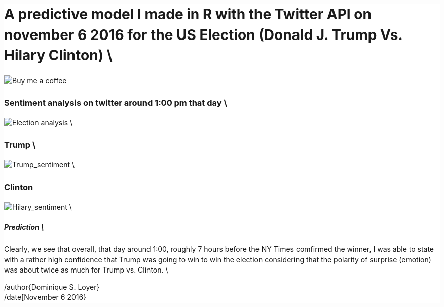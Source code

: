 # A predictive model I made in R with the Twitter API on november 6 2016 for the US Election (Donald J. Trump Vs. Hilary Clinton) \
[![Buy me a coffee](https://img.shields.io/badge/Buy%20me%20a%20coffee-FFDD00?logo=buy-me-a-coffee&logoColor=black)](https://www.buymeacoffee.com/dominiqueloyer)

### Sentiment analysis on twitter around 1:00 pm that day \
<img width="1440" alt="Election analysis" src="https://github.com/user-attachments/assets/d4660676-651b-4319-9397-f6d9b5691c02" /> \

### Trump \
<img width="1436" alt="Trump_sentiment" src="https://github.com/user-attachments/assets/95400569-42f0-4382-96e8-1029dd90ab67" /> \


### Clinton
<img width="1440" alt="Hilary_sentiment" src="https://github.com/user-attachments/assets/d8d29193-fd8b-4394-8b4d-bb2a1089350f" /> \

##### Prediction \
Clearly, we see that overall, that day around 1:00, roughly 7 hours before the NY Times comfirmed the winner, I was able to state with a rather high confidence that Trump was going to win
to win the election considering that the polarity of surprise (emotion) was about twice as much for Trump vs. Clinton. \

/author{Dominique S. Loyer} \
/date[November 6 2016}
